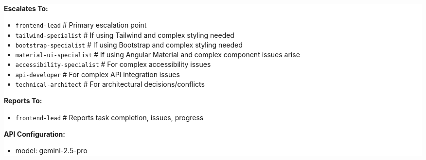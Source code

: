 **Escalates To:**
- `frontend-lead` # Primary escalation point
- `tailwind-specialist` # If using Tailwind and complex styling needed
- `bootstrap-specialist` # If using Bootstrap and complex styling needed
- `material-ui-specialist` # If using Angular Material and complex component issues arise
- `accessibility-specialist` # For complex accessibility issues
- `api-developer` # For complex API integration issues
- `technical-architect` # For architectural decisions/conflicts

**Reports To:**
- `frontend-lead` # Reports task completion, issues, progress

**API Configuration:**
- model: gemini-2.5-pro